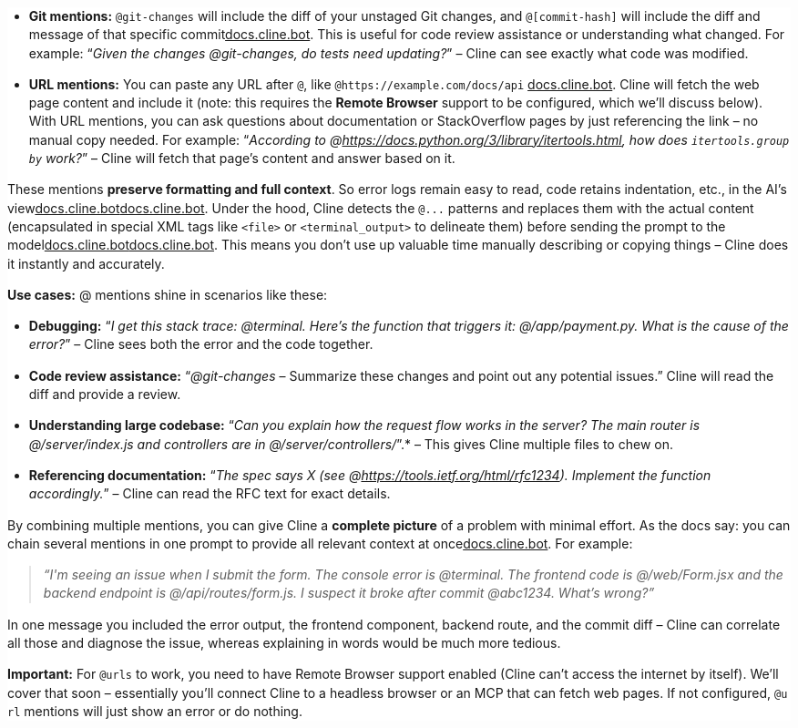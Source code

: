 * **Git mentions:** `@git-changes` will include the diff of your unstaged Git changes, and `@[commit-hash]` will include the diff and message of that specific commit[docs.cline.bot](https://docs.cline.bot/features/at-mentions/overview#:~:text=terminal%20output,webpage%20content%2C%20perfect%20for%20referencing). This is useful for code review assistance or understanding what changed. For example: “_Given the changes @git-changes, do tests need updating?_” – Cline can see exactly what code was modified.

* **URL mentions:** You can paste any URL after `@`, like `@https://example.com/docs/api` [docs.cline.bot](https://docs.cline.bot/features/at-mentions/overview#:~:text=perfect%20for%20debugging%20build%20errors,webpage%20content%2C%20perfect%20for%20referencing). Cline will fetch the web page content and include it (note: this requires the **Remote Browser** support to be configured, which we’ll discuss below). With URL mentions, you can ask questions about documentation or StackOverflow pages by just referencing the link – no manual copy needed. For example: “_According to @<https://docs.python.org/3/library/itertools.html>, how does `itertools.groupby` work?_” – Cline will fetch that page’s content and answer based on it.

These mentions **preserve formatting and full context**. So error logs remain easy to read, code retains indentation, etc., in the AI’s view[docs.cline.bot](https://docs.cline.bot/features/at-mentions/overview#:~:text=1.%20Eliminating%20copy,complete%20picture%20of%20your%20problem)[docs.cline.bot](https://docs.cline.bot/features/at-mentions/terminal-mentions#:~:text=command%20results,I%20just%20ask). Under the hood, Cline detects the `@...` patterns and replaces them with the actual content (encapsulated in special XML tags like `<file>` or `<terminal_output>` to delineate them) before sending the prompt to the model[docs.cline.bot](https://docs.cline.bot/features/at-mentions/overview#:~:text=happening%20behind%20the%20scenes%3A)[docs.cline.bot](https://docs.cline.bot/features/at-mentions/terminal-mentions#:~:text=How%20It%20Works%20Under%20the,Hood). This means you don’t use up valuable time manually describing or copying things – Cline does it instantly and accurately.

**Use cases:** @ mentions shine in scenarios like these:

* **Debugging:** “_I get this stack trace: @terminal. Here’s the function that triggers it: @/app/payment.py. What is the cause of the error?_” – Cline sees both the error and the code together.

* **Code review assistance:** “_@git-changes_ – Summarize these changes and point out any potential issues.” Cline will read the diff and provide a review.

* **Understanding large codebase:** “_Can you explain how the request flow works in the server? The main router is @/server/index.js and controllers are in @/server/controllers/_”.\* – This gives Cline multiple files to chew on.

* **Referencing documentation:** “_The spec says X (see @<https://tools.ietf.org/html/rfc1234>). Implement the function accordingly._” – Cline can read the RFC text for exact details.

By combining multiple mentions, you can give Cline a **complete picture** of a problem with minimal effort. As the docs say: you can chain several mentions in one prompt to provide all relevant context at once[docs.cline.bot](https://docs.cline.bot/features/at-mentions/overview#:~:text=1.%20Eliminating%20copy,complete%20picture%20of%20your%20problem). For example:

> _“I'm seeing an issue when I submit the form. The console error is @terminal. The frontend code is @/web/Form.jsx and the backend endpoint is @/api/routes/form.js. I suspect it broke after commit @abc1234. What’s wrong?”_

In one message you included the error output, the frontend component, backend route, and the commit diff – Cline can correlate all those and diagnose the issue, whereas explaining in words would be much more tedious.

**Important:** For `@urls` to work, you need to have Remote Browser support enabled (Cline can’t access the internet by itself). We’ll cover that soon – essentially you’ll connect Cline to a headless browser or an MCP that can fetch web pages. If not configured, `@url` mentions will just show an error or do nothing.
